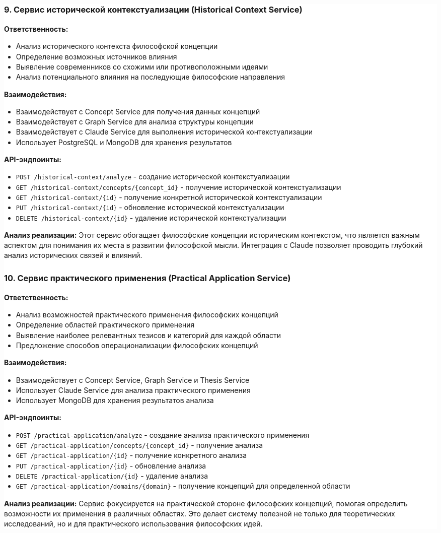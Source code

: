 ### 9. Сервис исторической контекстуализации (Historical Context Service)

**Ответственность:**
- Анализ исторического контекста философской концепции
- Определение возможных источников влияния
- Выявление современников со схожими или противоположными идеями
- Анализ потенциального влияния на последующие философские направления

**Взаимодействия:**
- Взаимодействует с Concept Service для получения данных концепций
- Взаимодействует с Graph Service для анализа структуры концепции
- Взаимодействует с Claude Service для выполнения исторической контекстуализации
- Использует PostgreSQL и MongoDB для хранения результатов

**API-эндпоинты:**
- `POST /historical-context/analyze` - создание исторической контекстуализации
- `GET /historical-context/concepts/{concept_id}` - получение исторической контекстуализации
- `GET /historical-context/{id}` - получение конкретной исторической контекстуализации
- `PUT /historical-context/{id}` - обновление исторической контекстуализации
- `DELETE /historical-context/{id}` - удаление исторической контекстуализации

**Анализ реализации:**
Этот сервис обогащает философские концепции историческим контекстом, что является важным аспектом для понимания их места в развитии философской мысли. Интеграция с Claude позволяет проводить глубокий анализ исторических связей и влияний.

### 10. Сервис практического применения (Practical Application Service)

**Ответственность:**
- Анализ возможностей практического применения философских концепций
- Определение областей практического применения
- Выявление наиболее релевантных тезисов и категорий для каждой области
- Предложение способов операционализации философских концепций

**Взаимодействия:**
- Взаимодействует с Concept Service, Graph Service и Thesis Service
- Использует Claude Service для анализа практического применения
- Использует MongoDB для хранения результатов анализа

**API-эндпоинты:**
- `POST /practical-application/analyze` - создание анализа практического применения
- `GET /practical-application/concepts/{concept_id}` - получение анализа
- `GET /practical-application/{id}` - получение конкретного анализа
- `PUT /practical-application/{id}` - обновление анализа
- `DELETE /practical-application/{id}` - удаление анализа
- `GET /practical-application/domains/{domain}` - получение концепций для определенной области

**Анализ реализации:**
Сервис фокусируется на практической стороне философских концепций, помогая определить возможности их применения в различных областях. Это делает систему полезной не только для теоретических исследований, но и для практического использования философских идей.
